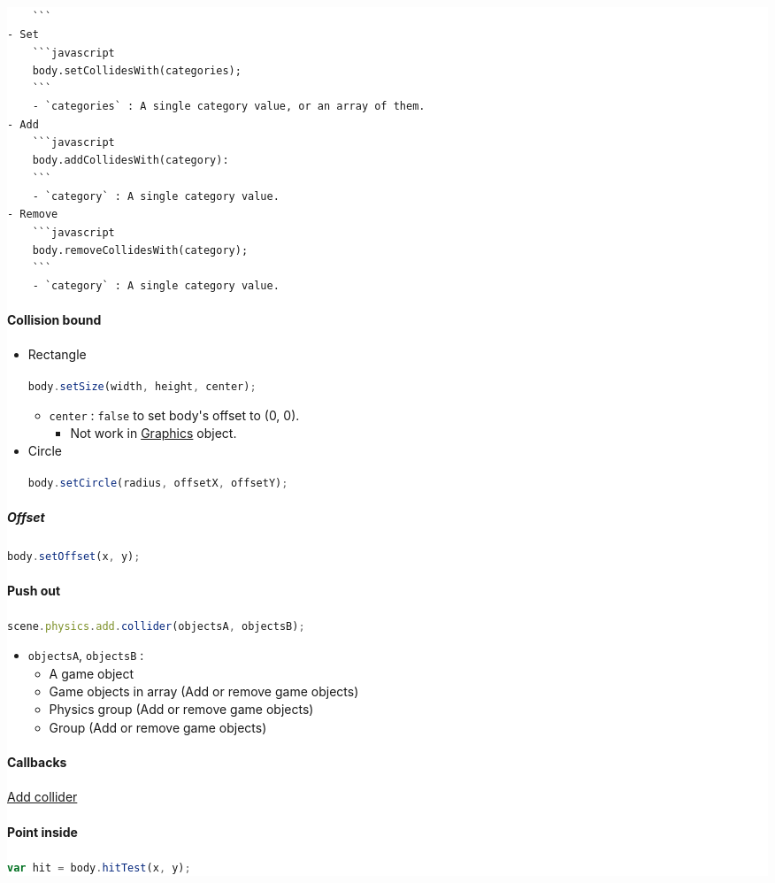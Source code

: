         ```
    - Set
        ```javascript
        body.setCollidesWith(categories);
        ```
        - `categories` : A single category value, or an array of them.
    - Add
        ```javascript
        body.addCollidesWith(category):
        ```
        - `category` : A single category value.
    - Remove
        ```javascript
        body.removeCollidesWith(category);
        ```
        - `category` : A single category value.

#### Collision bound

- Rectangle
    ```javascript
    body.setSize(width, height, center);
    ```    
    - `center` : `false` to set body's offset to (0, 0).
        - Not work in [Graphics](graphics.md) object.
- Circle
    ```javascript
    body.setCircle(radius, offsetX, offsetY);
    ```

##### Offset

```javascript
body.setOffset(x, y);
```

#### Push out

```javascript
scene.physics.add.collider(objectsA, objectsB);
```

- `objectsA`, `objectsB` :
    - A game object
    - Game objects in array (Add or remove game objects)
    - Physics group (Add or remove game objects)
    - Group (Add or remove game objects)

#### Callbacks

[Add collider](arcade-world.md#collision)

#### Point inside

```javascript
var hit = body.hitTest(x, y);
```
